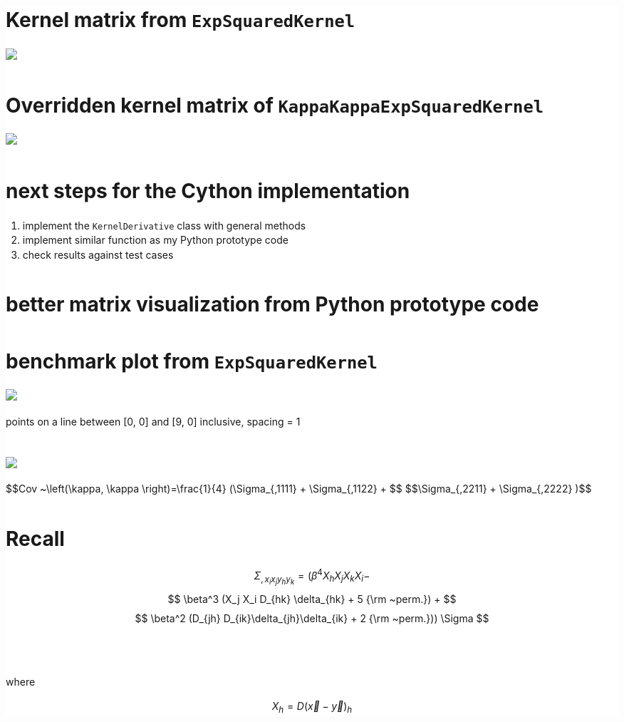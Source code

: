 </section>

# Kernel matrix from `ExpSquaredKernel` 
<img src="img/hacking_george/ExpSquaredKernel.png" width=65%> </img>

# Overridden kernel matrix of `KappaKappaExpSquaredKernel`
<img src="img/hacking_george/KappaKappaExpSquaredKernel.png" width=65%> </img>

# next steps for the Cython implementation 
1. implement the `KernelDerivative` class with general methods 
2. implement similar function as my Python prototype code
3. check results against test cases  

# better matrix visualization from Python prototype code 

# benchmark plot from `ExpSquaredKernel`
<img src="img/hacking_george/ExpSqCov.png" width=40%> </img>

points on a line between [0, 0] and [9, 0] inclusive, spacing = 1

# 
<img src="img/hacking_george/plotsKappaKappaExpSquaredKernel.png" width=35%> </img>

<span class="math">
$$Cov ~\left(\kappa, \kappa \right)=\frac{1}{4} (\Sigma_{,1111} +
\Sigma_{,1122} + $$ 
$$\Sigma_{,2211} + \Sigma_{,2222} )$$
</span>

# Recall 
$$
\Sigma_{,x_i x_j y_h y_k} = (\beta^4 X_h X_j X_k X_i -  
$$
$$
\beta^3 (X_j X_i D_{hk} \delta_{hk} + 5 {\rm ~perm.}) + 
$$
$$
\beta^2 (D_{jh} D_{ik}\delta_{jh}\delta_{ik} + 2 {\rm ~perm.})) \Sigma
$$  
<br>  <br> 
where   

$$ X_h = D(\vec{x} - \vec{y})_h$$
